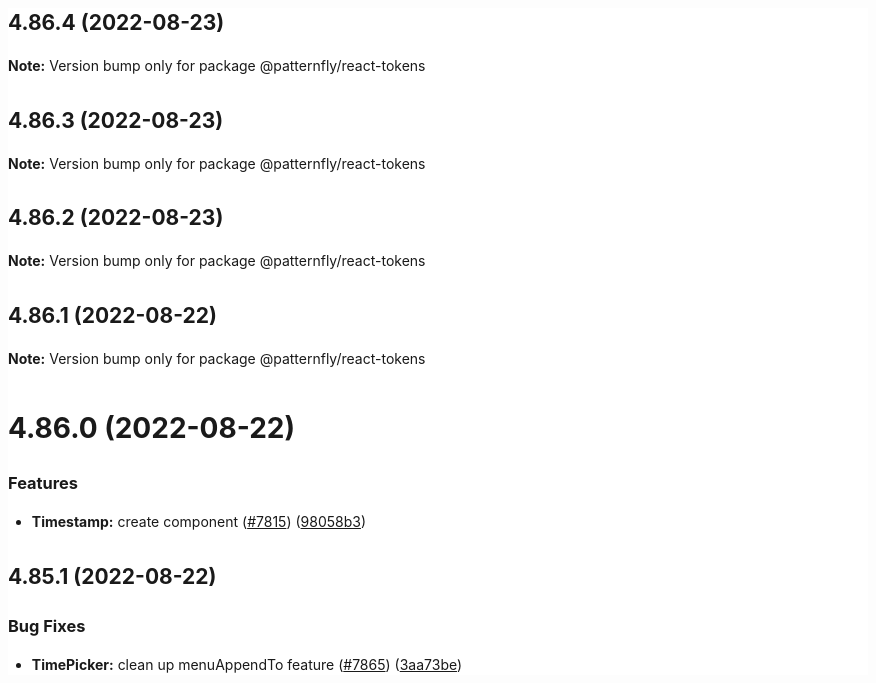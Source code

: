 



## 4.86.4 (2022-08-23)

**Note:** Version bump only for package @patternfly/react-tokens





## 4.86.3 (2022-08-23)

**Note:** Version bump only for package @patternfly/react-tokens





## 4.86.2 (2022-08-23)

**Note:** Version bump only for package @patternfly/react-tokens





## 4.86.1 (2022-08-22)

**Note:** Version bump only for package @patternfly/react-tokens





# 4.86.0 (2022-08-22)


### Features

* **Timestamp:** create component ([#7815](https://github.com/patternfly/patternfly-react/issues/7815)) ([98058b3](https://github.com/patternfly/patternfly-react/commit/98058b35c4b7d5e916abd7318e020e53783f73a6))





## 4.85.1 (2022-08-22)


### Bug Fixes

* **TimePicker:** clean up menuAppendTo feature ([#7865](https://github.com/patternfly/patternfly-react/issues/7865)) ([3aa73be](https://github.com/patternfly/patternfly-react/commit/3aa73beb4581c1695aa3c3886291d862bd82286e))




